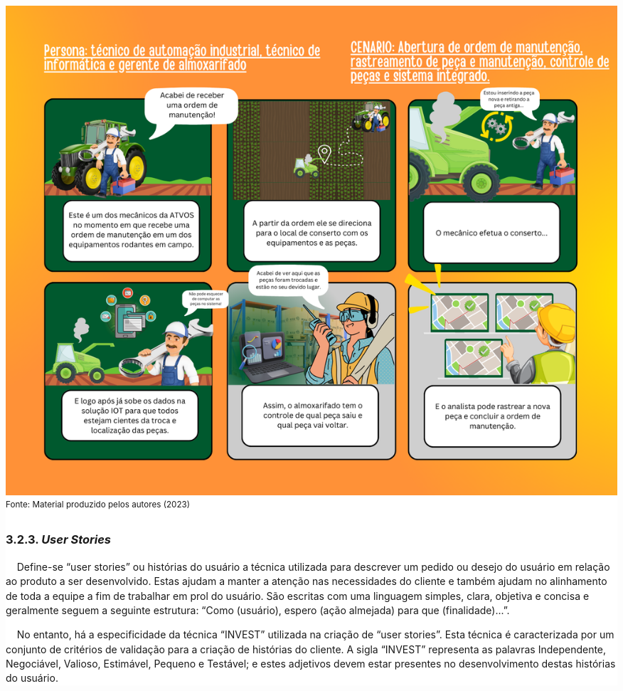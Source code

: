 ![Storyboard](./outros/assets/imagens/storyboard_2.png)
<sup>Fonte: Material produzido pelos autores (2023)</sup>

</div>


### 3.2.3. *User Stories*	

&nbsp;&nbsp;&nbsp;&nbsp;Define-se “user stories” ou histórias do usuário a técnica utilizada para descrever um pedido ou desejo do usuário em relação ao produto a ser desenvolvido. Estas ajudam a manter a atenção nas necessidades do cliente e também ajudam no alinhamento de toda a equipe a fim de trabalhar em prol do usuário. São escritas com uma linguagem simples, clara, objetiva e concisa e geralmente seguem a seguinte estrutura: “Como (usuário), espero (ação almejada) para que (finalidade)...”.

&nbsp;&nbsp;&nbsp;&nbsp;No entanto, há a especificidade da técnica “INVEST” utilizada na criação de “user stories”. Esta técnica é caracterizada por um conjunto de critérios de validação para a criação de histórias do cliente. A sigla “INVEST” representa as palavras Independente, Negociável, Valioso, Estimável, Pequeno e Testável; e estes adjetivos devem estar presentes no desenvolvimento destas histórias do usuário. 
